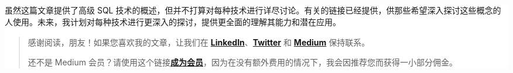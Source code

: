 虽然这篇文章提供了高级 SQL 技术的概述，但并不打算对每种技术进行详尽讨论。有关的链接已经提供，供那些希望深入探讨这些概念的人使用。未来，我计划对每种技术进行更深入的探讨，提供更全面的理解其能力和潜在应用。

> 感谢阅读，朋友！如果您喜欢我的文章，让我们在 [**LinkedIn**](https://www.linkedin.com/in/thuwarakesh/)、[**Twitter**](https://twitter.com/Thuwarakesh) 和 [**Medium**](https://thuwarakesh.medium.com/) 保持联系。
> 
> 还不是 Medium 会员？请使用这个链接[**成为会员**](https://thuwarakesh.medium.com/membership)，因为在没有额外费用的情况下，我会因推荐您而获得一小部分佣金。
